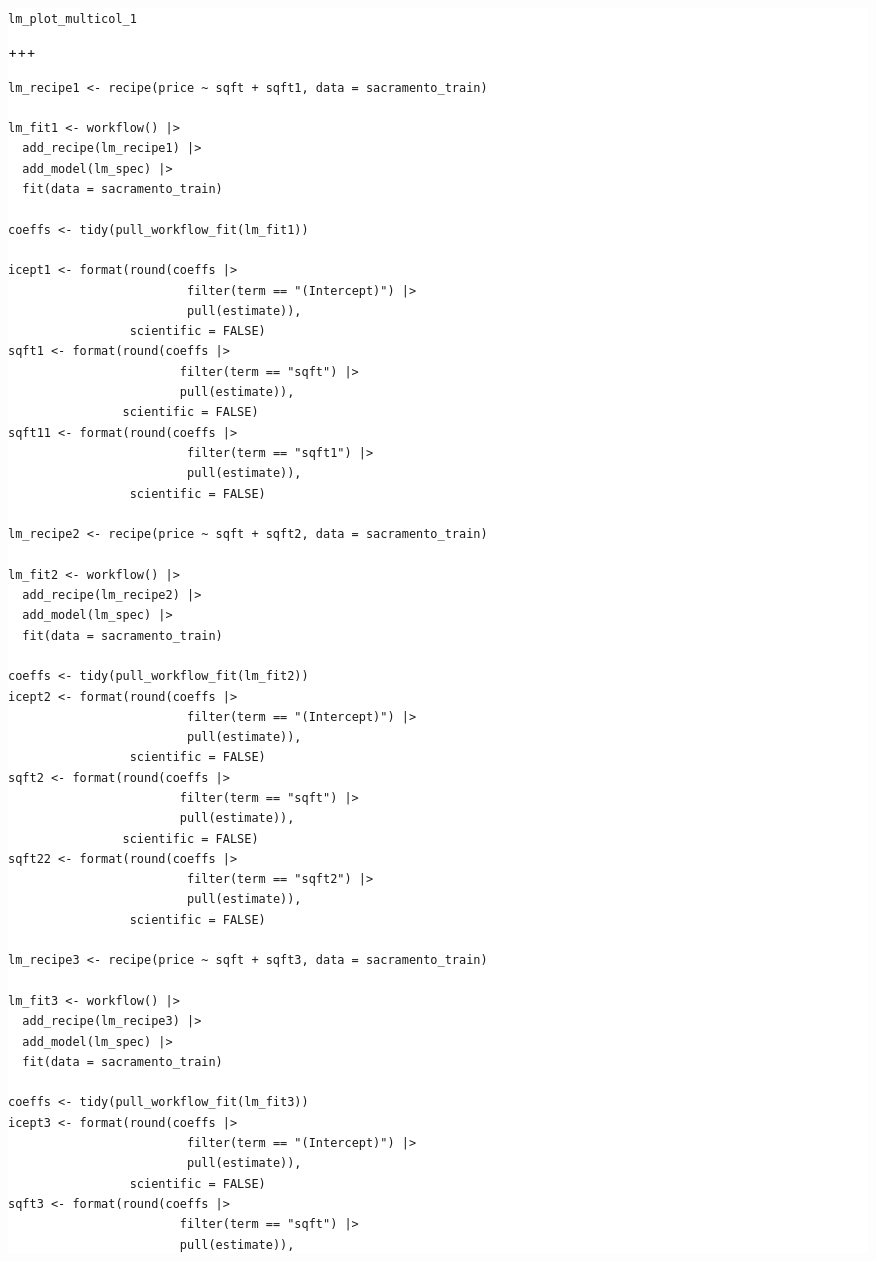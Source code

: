 ```{r 08-lm-multicol, fig.height = 3.5, fig.width = 4.5, warning = FALSE, echo = FALSE, fig.cap = "Scatter plot of house size (in square inches) versus house size (in square feet)."}
lm_plot_multicol_1
```

+++

```{r 08-lm-multicol-2, echo = FALSE, warning = FALSE}
lm_recipe1 <- recipe(price ~ sqft + sqft1, data = sacramento_train)

lm_fit1 <- workflow() |>
  add_recipe(lm_recipe1) |>
  add_model(lm_spec) |>
  fit(data = sacramento_train)

coeffs <- tidy(pull_workflow_fit(lm_fit1))

icept1 <- format(round(coeffs |> 
                         filter(term == "(Intercept)") |>  
                         pull(estimate)), 
                 scientific = FALSE)
sqft1 <- format(round(coeffs |> 
                        filter(term == "sqft") |>  
                        pull(estimate)), 
                scientific = FALSE)
sqft11 <- format(round(coeffs |> 
                         filter(term == "sqft1") |>  
                         pull(estimate)), 
                 scientific = FALSE)

lm_recipe2 <- recipe(price ~ sqft + sqft2, data = sacramento_train)

lm_fit2 <- workflow() |>
  add_recipe(lm_recipe2) |>
  add_model(lm_spec) |>
  fit(data = sacramento_train)

coeffs <- tidy(pull_workflow_fit(lm_fit2))
icept2 <- format(round(coeffs |> 
                         filter(term == "(Intercept)") |> 
                         pull(estimate)), 
                 scientific = FALSE)
sqft2 <- format(round(coeffs |> 
                        filter(term == "sqft") |> 
                        pull(estimate)), 
                scientific = FALSE)
sqft22 <- format(round(coeffs |> 
                         filter(term == "sqft2") |> 
                         pull(estimate)), 
                 scientific = FALSE)

lm_recipe3 <- recipe(price ~ sqft + sqft3, data = sacramento_train)

lm_fit3 <- workflow() |>
  add_recipe(lm_recipe3) |>
  add_model(lm_spec) |>
  fit(data = sacramento_train)

coeffs <- tidy(pull_workflow_fit(lm_fit3))
icept3 <- format(round(coeffs |> 
                         filter(term == "(Intercept)") |> 
                         pull(estimate)), 
                 scientific = FALSE)
sqft3 <- format(round(coeffs |> 
                        filter(term == "sqft") |> 
                        pull(estimate)), 
```